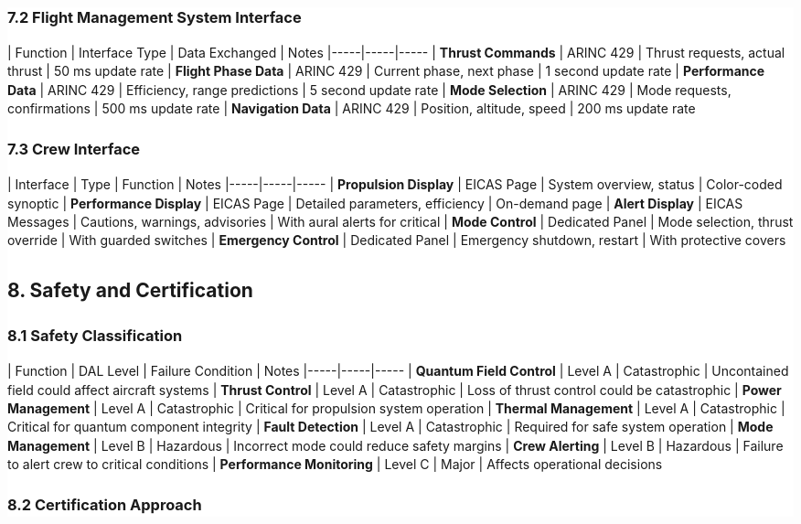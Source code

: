 
### 7.2 Flight Management System Interface

| Function | Interface Type | Data Exchanged | Notes
|-----|-----|-----
| **Thrust Commands** | ARINC 429 | Thrust requests, actual thrust | 50 ms update rate
| **Flight Phase Data** | ARINC 429 | Current phase, next phase | 1 second update rate
| **Performance Data** | ARINC 429 | Efficiency, range predictions | 5 second update rate
| **Mode Selection** | ARINC 429 | Mode requests, confirmations | 500 ms update rate
| **Navigation Data** | ARINC 429 | Position, altitude, speed | 200 ms update rate


### 7.3 Crew Interface

| Interface | Type | Function | Notes
|-----|-----|-----
| **Propulsion Display** | EICAS Page | System overview, status | Color-coded synoptic
| **Performance Display** | EICAS Page | Detailed parameters, efficiency | On-demand page
| **Alert Display** | EICAS Messages | Cautions, warnings, advisories | With aural alerts for critical
| **Mode Control** | Dedicated Panel | Mode selection, thrust override | With guarded switches
| **Emergency Control** | Dedicated Panel | Emergency shutdown, restart | With protective covers


## 8. Safety and Certification

### 8.1 Safety Classification

| Function | DAL Level | Failure Condition | Notes
|-----|-----|-----
| **Quantum Field Control** | Level A | Catastrophic | Uncontained field could affect aircraft systems
| **Thrust Control** | Level A | Catastrophic | Loss of thrust control could be catastrophic
| **Power Management** | Level A | Catastrophic | Critical for propulsion system operation
| **Thermal Management** | Level A | Catastrophic | Critical for quantum component integrity
| **Fault Detection** | Level A | Catastrophic | Required for safe system operation
| **Mode Management** | Level B | Hazardous | Incorrect mode could reduce safety margins
| **Crew Alerting** | Level B | Hazardous | Failure to alert crew to critical conditions
| **Performance Monitoring** | Level C | Major | Affects operational decisions


### 8.2 Certification Approach
